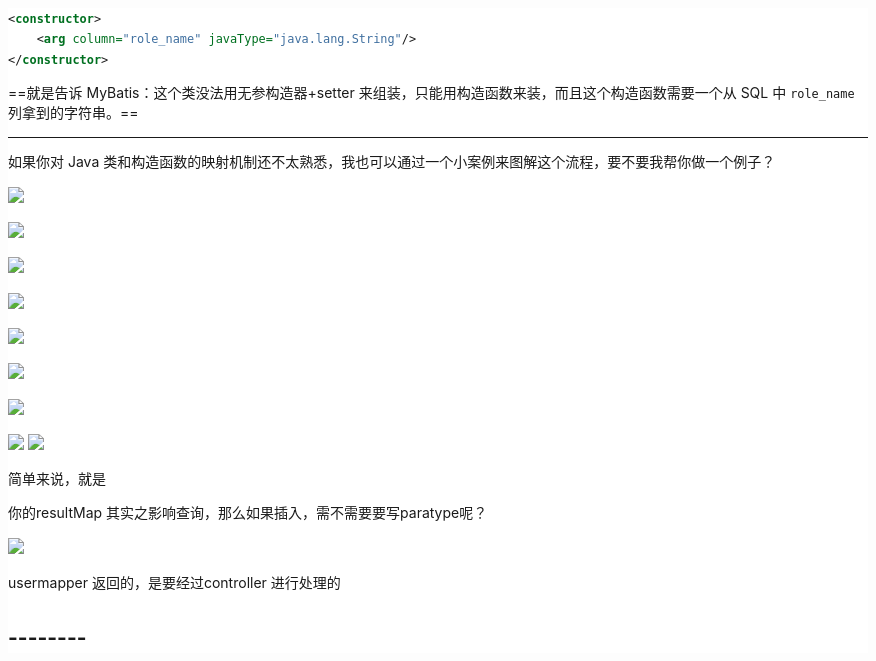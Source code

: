 ```xml
<constructor>
    <arg column="role_name" javaType="java.lang.String"/>
</constructor>
```

==就是告诉 MyBatis：这个类没法用无参构造器+setter 来组装，只能用构造函数来装，而且这个构造函数需要一个从 SQL 中 `role_name` 列拿到的字符串。==

---

如果你对 Java 类和构造函数的映射机制还不太熟悉，我也可以通过一个小案例来图解这个流程，要不要我帮你做一个例子？



![](image-20250630165421792.png)


![](image-20250630165448012.png)

![](image-20250630165521024.png)


![](image-20250630165530896.png)

![](image-20250630165535784.png)




![](image-20250630165613284.png)

![](image-20250630165627907.png)

![](image-20250630165633897.png)
![](image-20250630165638775.png)


简单来说，就是

你的resultMap 其实之影响查询，那么如果插入，需不需要要写paratype呢？








![](image-20250704115942238.png)

usermapper 返回的，是要经过controller 进行处理的










## --------
